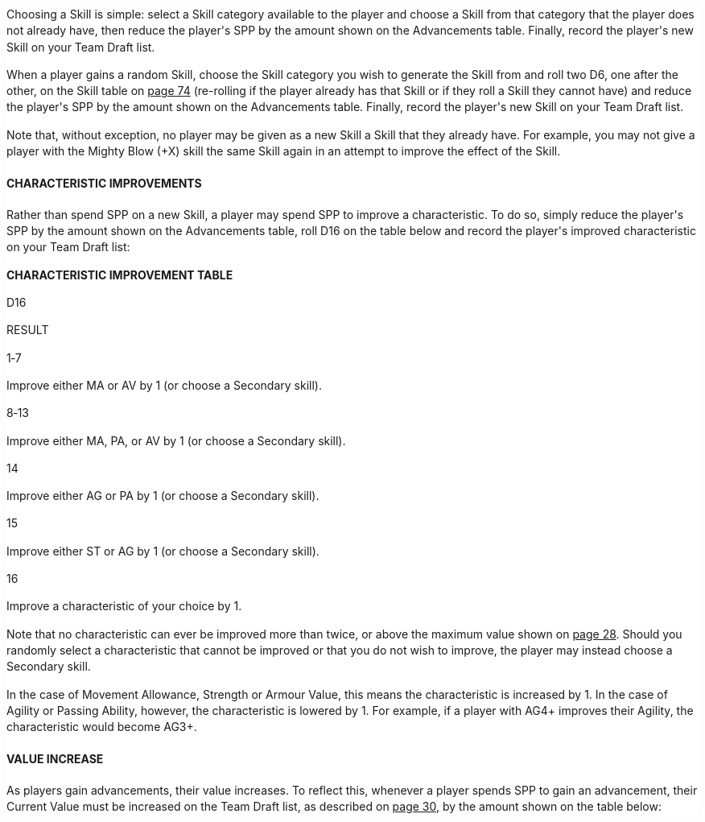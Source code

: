 Choosing a Skill is simple: select a Skill category available to the player and choose a Skill from that category that the player does not already have, then reduce the player's SPP by the amount shown on the Advancements table. Finally, record the player's new Skill on your Team Draft list.

When a player gains a random Skill, choose the Skill category you wish to generate the Skill from and roll two D6, one after the other, on the Skill table on [page 74](../skills_and_traits/#skill-categories) (re-rolling if the player already has that Skill or if they roll a Skill they cannot have) and reduce the player's SPP by the amount shown on the Advancements table. Finally, record the player's new Skill on your Team Draft list.

Note that, without exception, no player may be given as a new Skill a Skill that they already have. For example, you may not give a player with the Mighty Blow (+X) skill the same Skill again in an attempt to improve the effect of the Skill.

#### CHARACTERISTIC IMPROVEMENTS

Rather than spend SPP on a new Skill, a player may spend SPP to improve a characteristic. To do so, simply reduce the player's SPP by the amount shown on the Advancements table, roll D16 on the table below and record the player's improved characteristic on your Team Draft list:

**CHARACTERISTIC IMPROVEMENT TABLE**

D16

RESULT

1‑7

Improve either MA or AV by 1 (or choose a Secondary skill).

8‑13

Improve either MA, PA, or AV by 1 (or choose a Secondary skill).

14

Improve either AG or PA by 1 (or choose a Secondary skill).

15

Improve either ST or AG by 1 (or choose a Secondary skill).

16

Improve a characteristic of your choice by 1.

Note that no characteristic can ever be improved more than twice, or above the maximum value shown on [page 28](../rules_and_regulations/#characteristic-table). Should you randomly select a characteristic that cannot be improved or that you do not wish to improve, the player may instead choose a Secondary skill.

In the case of Movement Allowance, Strength or Armour Value, this means the characteristic is increased by 1. In the case of Agility or Passing Ability, however, the characteristic is lowered by 1. For example, if a player with AG4+ improves their Agility, the characteristic would become AG3+.

#### VALUE INCREASE

As players gain advancements, their value increases. To reflect this, whenever a player spends SPP to gain an advancement, their Current Value must be increased on the Team Draft list, as described on [page 30](../rules_and_regulations/#team-draft-lists), by the amount shown on the table below:
